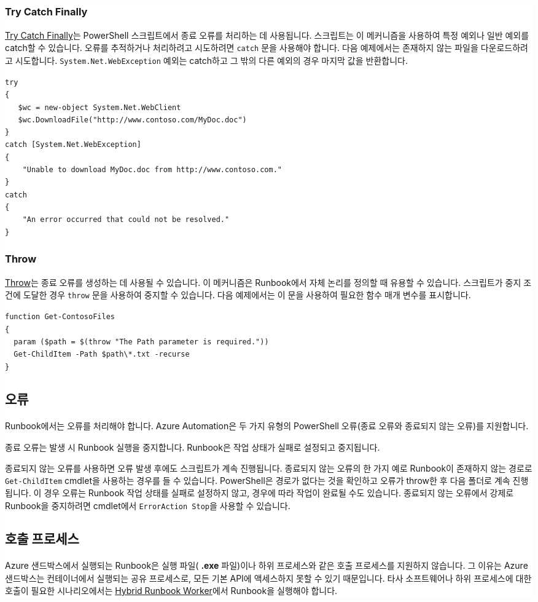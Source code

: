 ### <a name="try-catch-finally"></a>Try Catch Finally

[Try Catch Finally](/powershell/module/microsoft.powershell.core/about/about_try_catch_finally)는 PowerShell 스크립트에서 종료 오류를 처리하는 데 사용됩니다. 스크립트는 이 메커니즘을 사용하여 특정 예외나 일반 예외를 catch할 수 있습니다. 오류를 추적하거나 처리하려고 시도하려면 `catch` 문을 사용해야 합니다. 다음 예제에서는 존재하지 않는 파일을 다운로드하려고 시도합니다. `System.Net.WebException` 예외는 catch하고 그 밖의 다른 예외의 경우 마지막 값을 반환합니다.

```powershell-interactive
try
{
   $wc = new-object System.Net.WebClient
   $wc.DownloadFile("http://www.contoso.com/MyDoc.doc")
}
catch [System.Net.WebException]
{
    "Unable to download MyDoc.doc from http://www.contoso.com."
}
catch
{
    "An error occurred that could not be resolved."
}
```

### <a name="throw"></a>Throw

[Throw](/powershell/module/microsoft.powershell.core/about/about_throw)는 종료 오류를 생성하는 데 사용될 수 있습니다. 이 메커니즘은 Runbook에서 자체 논리를 정의할 때 유용할 수 있습니다. 스크립트가 중지 조건에 도달한 경우 `throw` 문을 사용하여 중지할 수 있습니다. 다음 예제에서는 이 문을 사용하여 필요한 함수 매개 변수를 표시합니다.

```powershell-interactive
function Get-ContosoFiles
{
  param ($path = $(throw "The Path parameter is required."))
  Get-ChildItem -Path $path\*.txt -recurse
}
```

## <a name="errors"></a>오류

Runbook에서는 오류를 처리해야 합니다. Azure Automation은 두 가지 유형의 PowerShell 오류(종료 오류와 종료되지 않는 오류)를 지원합니다. 

종료 오류는 발생 시 Runbook 실행을 중지합니다. Runbook은 작업 상태가 실패로 설정되고 중지됩니다.

종료되지 않는 오류를 사용하면 오류 발생 후에도 스크립트가 계속 진행됩니다. 종료되지 않는 오류의 한 가지 예로 Runbook이 존재하지 않는 경로로 `Get-ChildItem` cmdlet을 사용하는 경우를 들 수 있습니다. PowerShell은 경로가 없다는 것을 확인하고 오류가 throw한 후 다음 폴더로 계속 진행됩니다. 이 경우 오류는 Runbook 작업 상태를 실패로 설정하지 않고, 경우에 따라 작업이 완료될 수도 있습니다. 종료되지 않는 오류에서 강제로 Runbook을 중지하려면 cmdlet에서 `ErrorAction Stop`을 사용할 수 있습니다.

## <a name="calling-processes"></a>호출 프로세스

Azure 샌드박스에서 실행되는 Runbook은 실행 파일( **.exe** 파일)이나 하위 프로세스와 같은 호출 프로세스를 지원하지 않습니다. 그 이유는 Azure 샌드박스는 컨테이너에서 실행되는 공유 프로세스로, 모든 기본 API에 액세스하지 못할 수 있기 때문입니다. 타사 소프트웨어나 하위 프로세스에 대한 호출이 필요한 시나리오에서는 [Hybrid Runbook Worker](automation-hybrid-runbook-worker.md)에서 Runbook을 실행해야 합니다.

